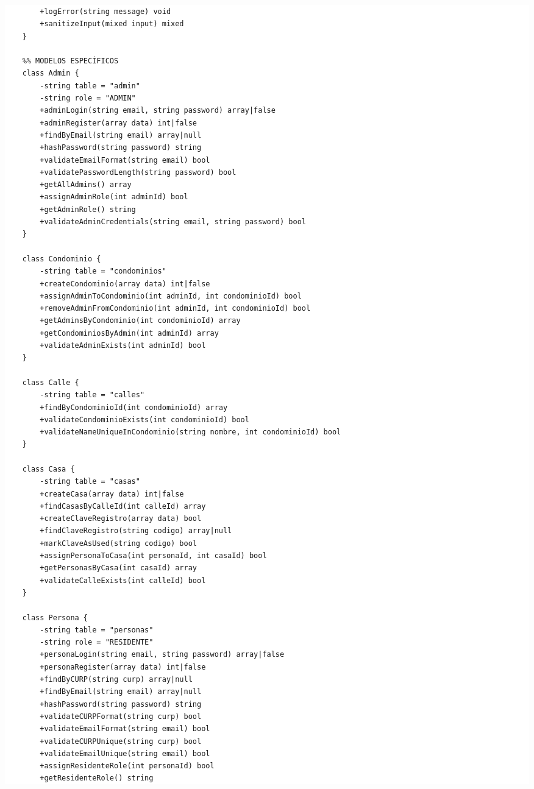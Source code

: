 ```mermaid
        +logError(string message) void
        +sanitizeInput(mixed input) mixed
    }

    %% MODELOS ESPECÍFICOS
    class Admin {
        -string table = "admin"
        -string role = "ADMIN"
        +adminLogin(string email, string password) array|false
        +adminRegister(array data) int|false
        +findByEmail(string email) array|null
        +hashPassword(string password) string
        +validateEmailFormat(string email) bool
        +validatePasswordLength(string password) bool
        +getAllAdmins() array
        +assignAdminRole(int adminId) bool
        +getAdminRole() string
        +validateAdminCredentials(string email, string password) bool
    }
    
    class Condominio {
        -string table = "condominios"
        +createCondominio(array data) int|false
        +assignAdminToCondominio(int adminId, int condominioId) bool
        +removeAdminFromCondominio(int adminId, int condominioId) bool
        +getAdminsByCondominio(int condominioId) array
        +getCondominiosByAdmin(int adminId) array
        +validateAdminExists(int adminId) bool
    }
    
    class Calle {
        -string table = "calles"
        +findByCondominioId(int condominioId) array
        +validateCondominioExists(int condominioId) bool
        +validateNameUniqueInCondominio(string nombre, int condominioId) bool
    }
    
    class Casa {
        -string table = "casas"
        +createCasa(array data) int|false
        +findCasasByCalleId(int calleId) array
        +createClaveRegistro(array data) bool
        +findClaveRegistro(string codigo) array|null
        +markClaveAsUsed(string codigo) bool
        +assignPersonaToCasa(int personaId, int casaId) bool
        +getPersonasByCasa(int casaId) array
        +validateCalleExists(int calleId) bool
    }
    
    class Persona {
        -string table = "personas"
        -string role = "RESIDENTE"
        +personaLogin(string email, string password) array|false
        +personaRegister(array data) int|false
        +findByCURP(string curp) array|null
        +findByEmail(string email) array|null
        +hashPassword(string password) string
        +validateCURPFormat(string curp) bool
        +validateEmailFormat(string email) bool
        +validateCURPUnique(string curp) bool
        +validateEmailUnique(string email) bool
        +assignResidenteRole(int personaId) bool
        +getResidenteRole() string
```